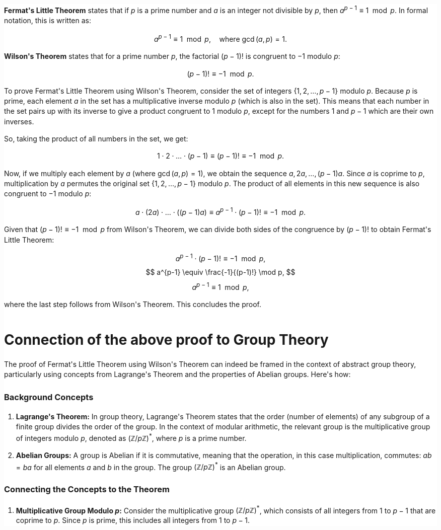 **Fermat's Little Theorem** states that if $p$ is a prime number and $a$ is an integer not divisible by $p$, then $a^{p-1} \equiv 1 \mod p$. In formal notation, this is written as:

$$ a^{p-1} \equiv 1 \mod p, \quad \text{where } \gcd(a,p) = 1. $$

**Wilson's Theorem** states that for a prime number $p$, the factorial $(p-1)!$ is congruent to $-1$ modulo $p$:

$$ (p-1)! \equiv -1 \mod p. $$

To prove Fermat's Little Theorem using Wilson's Theorem, consider the set of integers $\{1, 2, \ldots, p-1\}$ modulo $p$. Because $p$ is prime, each element $a$ in the set has a multiplicative inverse modulo $p$ (which is also in the set). This means that each number in the set pairs up with its inverse to give a product congruent to $1$ modulo $p$, except for the numbers $1$ and $p-1$ which are their own inverses.

So, taking the product of all numbers in the set, we get:

$$ 1 \cdot 2 \cdot \ldots \cdot (p-1) \equiv (p-1)! \equiv -1 \mod p. $$

Now, if we multiply each element by $a$ (where $\gcd(a,p) = 1$), we obtain the sequence $a, 2a, \ldots, (p-1)a$. Since $a$ is coprime to $p$, multiplication by $a$ permutes the original set $\{1, 2, \ldots, p-1\}$ modulo $p$. The product of all elements in this new sequence is also congruent to $-1$ modulo $p$:

$$ a \cdot (2a) \cdot \ldots \cdot ((p-1)a) \equiv a^{p-1} \cdot (p-1)! \equiv -1 \mod p. $$

Given that $(p-1)! \equiv -1 \mod p$ from Wilson's Theorem, we can divide both sides of the congruence by $(p-1)!$ to obtain Fermat's Little Theorem:

$$ a^{p-1} \cdot (p-1)! \equiv -1 \mod p, $$
$$ a^{p-1} \equiv \frac{-1}{(p-1)!} \mod p, $$
$$ a^{p-1} \equiv 1 \mod p, $$

where the last step follows from Wilson's Theorem. This concludes the proof.

# Connection of the above proof to Group Theory
The proof of Fermat's Little Theorem using Wilson's Theorem can indeed be framed in the context of abstract group theory, particularly using concepts from Lagrange's Theorem and the properties of Abelian groups. Here's how:

### Background Concepts

1. **Lagrange's Theorem:** In group theory, Lagrange's Theorem states that the order (number of elements) of any subgroup of a finite group divides the order of the group. In the context of modular arithmetic, the relevant group is the multiplicative group of integers modulo $p$, denoted as $(\mathbb{Z}/p\mathbb{Z})^*$, where $p$ is a prime number.

2. **Abelian Groups:** A group is Abelian if it is commutative, meaning that the operation, in this case multiplication, commutes: $ab = ba$ for all elements $a$ and $b$ in the group. The group $(\mathbb{Z}/p\mathbb{Z})^*$ is an Abelian group.

### Connecting the Concepts to the Theorem

1. **Multiplicative Group Modulo $p$:** Consider the multiplicative group $(\mathbb{Z}/p\mathbb{Z})^*$, which consists of all integers from $1$ to $p-1$ that are coprime to $p$. Since $p$ is prime, this includes all integers from $1$ to $p-1$.
